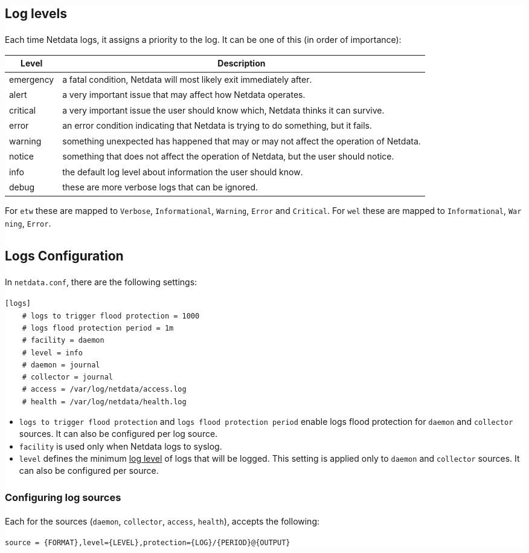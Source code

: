 ## Log levels

Each time Netdata logs, it assigns a priority to the log. It can be one of this (in order of importance):

| Level     | Description                                                                            |
|-----------|----------------------------------------------------------------------------------------|
| emergency | a fatal condition, Netdata will most likely exit immediately after.                    |
| alert     | a very important issue that may affect how Netdata operates.                           |
| critical  | a very important issue the user should know which, Netdata thinks it can survive.      |
| error     | an error condition indicating that Netdata is trying to do something, but it fails.    |
| warning   | something unexpected has happened that may or may not affect the operation of Netdata. |
| notice    | something that does not affect the operation of Netdata, but the user should notice.   |
| info      | the default log level about information the user should know.                          |
| debug     | these are more verbose logs that can be ignored.                                       |

For `etw` these are mapped to `Verbose`, `Informational`, `Warning`, `Error` and `Critical`.
For `wel` these are mapped to `Informational`, `Warning`, `Error`.

## Logs Configuration

In `netdata.conf`, there are the following settings:

```
[logs]
	# logs to trigger flood protection = 1000
	# logs flood protection period = 1m
	# facility = daemon
	# level = info
	# daemon = journal
	# collector = journal
	# access = /var/log/netdata/access.log
	# health = /var/log/netdata/health.log
```

- `logs to trigger flood protection` and `logs flood protection period` enable logs flood protection for `daemon` and `collector` sources. It can also be configured per log source.
- `facility` is used only when Netdata logs to syslog.
- `level` defines the minimum [log level](#log-levels) of logs that will be logged. This setting is applied only to `daemon` and `collector` sources. It can also be configured per source.

### Configuring log sources

Each for the sources (`daemon`, `collector`, `access`, `health`), accepts the following: 

```
source = {FORMAT},level={LEVEL},protection={LOG}/{PERIOD}@{OUTPUT}
```
